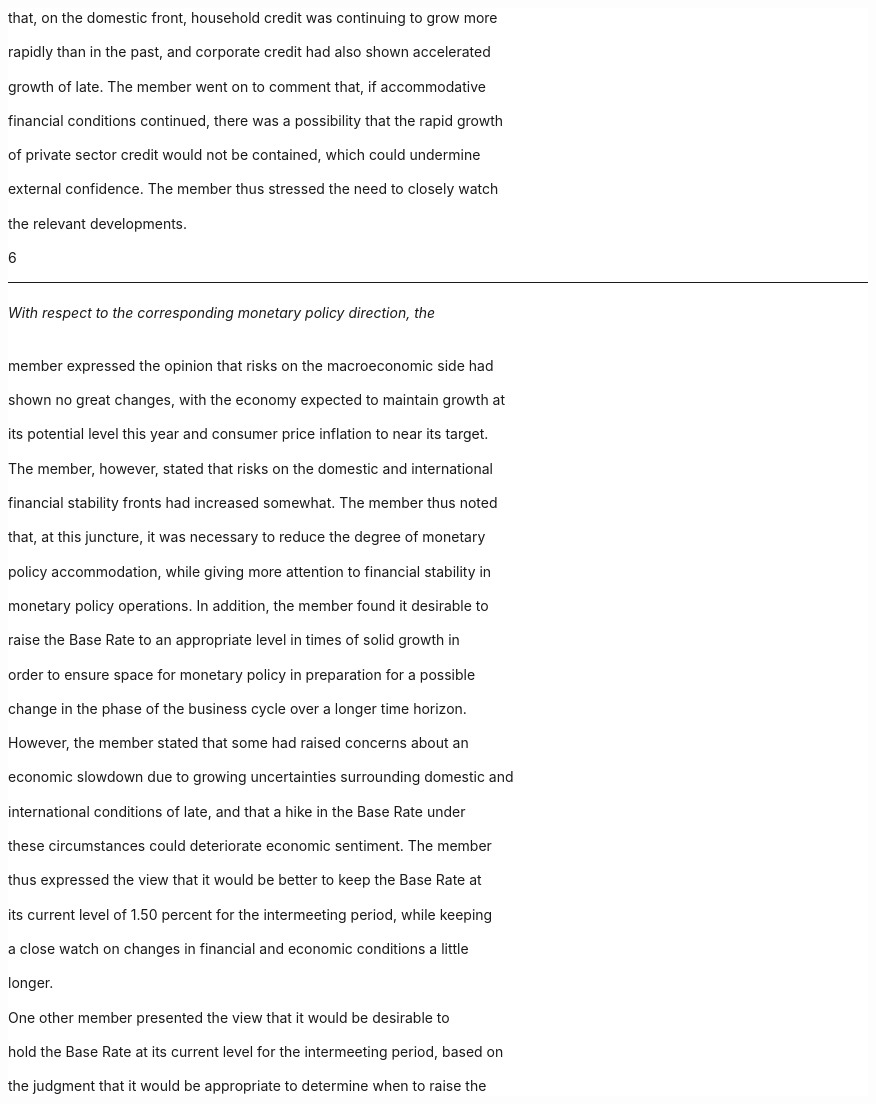  that, on the domestic front, household credit was continuing to grow more

 rapidly than in the past, and corporate credit had also shown accelerated

 growth of late. The member went on to comment that, if accommodative

 financial conditions continued, there was a possibility that the rapid growth

 of private sector credit would not be contained, which could undermine

 external confidence. The member thus stressed the need to closely watch

 the relevant developments.

6


-----

###### With respect to the corresponding monetary policy direction, the

 member expressed the opinion that risks on the macroeconomic side had

 shown no great changes, with the economy expected to maintain growth at

 its potential level this year and consumer price inflation to near its target.

 The member, however, stated that risks on the domestic and international

 financial stability fronts had increased somewhat. The member thus noted

 that, at this juncture, it was necessary to reduce the degree of monetary

 policy accommodation, while giving more attention to financial stability in

 monetary policy operations. In addition, the member found it desirable to

 raise the Base Rate to an appropriate level in times of solid growth in

 order to ensure space for monetary policy in preparation for a possible

 change in the phase of the business cycle over a longer time horizon.

 However, the member stated that some had raised concerns about an

 economic slowdown due to growing uncertainties surrounding domestic and

 international conditions of late, and that a hike in the Base Rate under

 these circumstances could deteriorate economic sentiment. The member

 thus expressed the view that it would be better to keep the Base Rate at

 its current level of 1.50 percent for the intermeeting period, while keeping

 a close watch on changes in financial and economic conditions a little

 longer.

  One other member presented the view that it would be desirable to

 hold the Base Rate at its current level for the intermeeting period, based on

 the judgment that it would be appropriate to determine when to raise the
